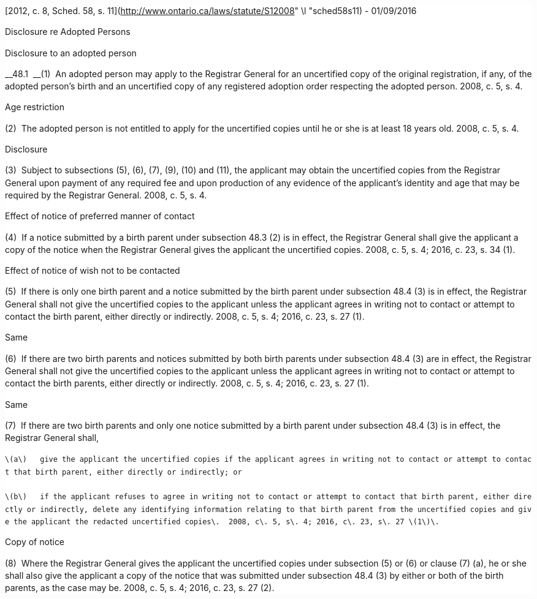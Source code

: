 [2012, c\. 8, Sched\. 58, s\. 11](http://www.ontario.ca/laws/statute/S12008" \l "sched58s11) \- 01/09/2016

<a id="BK62"></a>Disclosure re Adopted Persons

Disclosure to an adopted person

<a id="BK63"></a>__48\.1  __\(1\)  An adopted person may apply to the Registrar General for an uncertified copy of the original registration, if any, of the adopted person’s birth and an uncertified copy of any registered adoption order respecting the adopted person\.  2008, c\. 5, s\. 4\.

Age restriction

\(2\)  The adopted person is not entitled to apply for the uncertified copies until he or she is at least 18 years old\.  2008, c\. 5, s\. 4\.

Disclosure

\(3\)  Subject to subsections \(5\), \(6\), \(7\), \(9\), \(10\) and \(11\), the applicant may obtain the uncertified copies from the Registrar General upon payment of any required fee and upon production of any evidence of the applicant’s identity and age that may be required by the Registrar General\.  2008, c\. 5, s\. 4\.

Effect of notice of preferred manner of contact

\(4\)  If a notice submitted by a birth parent under subsection 48\.3 \(2\) is in effect, the Registrar General shall give the applicant a copy of the notice when the Registrar General gives the applicant the uncertified copies\.  2008, c\. 5, s\. 4; 2016, c\. 23, s\. 34 \(1\)\.

Effect of notice of wish not to be contacted

\(5\)  If there is only one birth parent and a notice submitted by the birth parent under subsection 48\.4 \(3\) is in effect, the Registrar General shall not give the uncertified copies to the applicant unless the applicant agrees in writing not to contact or attempt to contact the birth parent, either directly or indirectly\.  2008, c\. 5, s\. 4; 2016, c\. 23, s\. 27 \(1\)\.

Same

\(6\)  If there are two birth parents and notices submitted by both birth parents under subsection 48\.4 \(3\) are in effect, the Registrar General shall not give the uncertified copies to the applicant unless the applicant agrees in writing not to contact or attempt to contact the birth parents, either directly or indirectly\.  2008, c\. 5, s\. 4; 2016, c\. 23, s\. 27 \(1\)\.

Same

\(7\)  If there are two birth parents and only one notice submitted by a birth parent under subsection 48\.4 \(3\) is in effect, the Registrar General shall,

	\(a\)	give the applicant the uncertified copies if the applicant agrees in writing not to contact or attempt to contact that birth parent, either directly or indirectly; or

	\(b\)	if the applicant refuses to agree in writing not to contact or attempt to contact that birth parent, either directly or indirectly, delete any identifying information relating to that birth parent from the uncertified copies and give the applicant the redacted uncertified copies\.  2008, c\. 5, s\. 4; 2016, c\. 23, s\. 27 \(1\)\.

Copy of notice

\(8\)  Where the Registrar General gives the applicant the uncertified copies under subsection \(5\) or \(6\) or clause \(7\) \(a\), he or she shall also give the applicant a copy of the notice that was submitted under subsection 48\.4 \(3\) by either or both of the birth parents, as the case may be\.  2008, c\. 5, s\. 4; 2016, c\. 23, s\. 27 \(2\)\.

